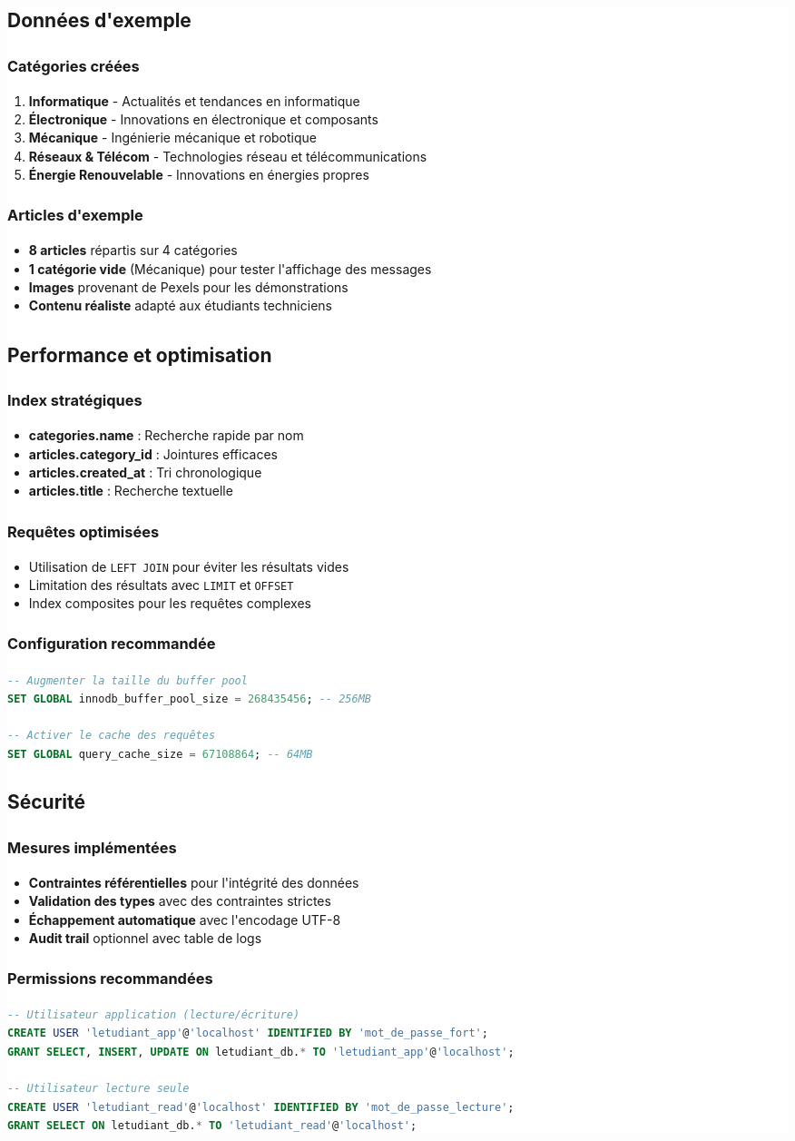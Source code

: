 ## Données d'exemple

### Catégories créées
1. **Informatique** - Actualités et tendances en informatique
2. **Électronique** - Innovations en électronique et composants
3. **Mécanique** - Ingénierie mécanique et robotique
4. **Réseaux & Télécom** - Technologies réseau et télécommunications
5. **Énergie Renouvelable** - Innovations en énergies propres

### Articles d'exemple
- **8 articles** répartis sur 4 catégories
- **1 catégorie vide** (Mécanique) pour tester l'affichage des messages
- **Images** provenant de Pexels pour les démonstrations
- **Contenu réaliste** adapté aux étudiants techniciens

## Performance et optimisation

### Index stratégiques
- **categories.name** : Recherche rapide par nom
- **articles.category_id** : Jointures efficaces
- **articles.created_at** : Tri chronologique
- **articles.title** : Recherche textuelle

### Requêtes optimisées
- Utilisation de `LEFT JOIN` pour éviter les résultats vides
- Limitation des résultats avec `LIMIT` et `OFFSET`
- Index composites pour les requêtes complexes

### Configuration recommandée
```sql
-- Augmenter la taille du buffer pool
SET GLOBAL innodb_buffer_pool_size = 268435456; -- 256MB

-- Activer le cache des requêtes
SET GLOBAL query_cache_size = 67108864; -- 64MB
```

## Sécurité

### Mesures implémentées
- **Contraintes référentielles** pour l'intégrité des données
- **Validation des types** avec des contraintes strictes
- **Échappement automatique** avec l'encodage UTF-8
- **Audit trail** optionnel avec table de logs

### Permissions recommandées
```sql
-- Utilisateur application (lecture/écriture)
CREATE USER 'letudiant_app'@'localhost' IDENTIFIED BY 'mot_de_passe_fort';
GRANT SELECT, INSERT, UPDATE ON letudiant_db.* TO 'letudiant_app'@'localhost';

-- Utilisateur lecture seule
CREATE USER 'letudiant_read'@'localhost' IDENTIFIED BY 'mot_de_passe_lecture';
GRANT SELECT ON letudiant_db.* TO 'letudiant_read'@'localhost';
```

